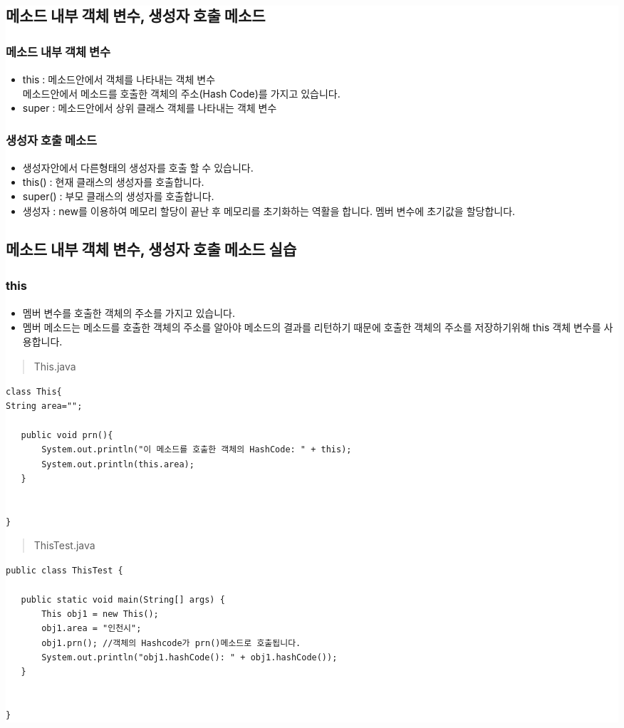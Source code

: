 ## 메소드 내부 객체 변수, 생성자 호출 메소드

### 메소드 내부 객체 변수
- this : 메소드안에서 객체를 나타내는 객체 변수  
메소드안에서 메소드를 호출한 객체의 주소(Hash Code)를 가지고 있습니다.  
- super : 메소드안에서 상위 클래스 객체를 나타내는 객체 변수  

### 생성자 호출 메소드
- 생성자안에서 다른형태의 생성자를 호출 할 수 있습니다.
- this() : 현재 클래스의 생성자를 호출합니다.
- super() : 부모 클래스의 생성자를 호출합니다.
- 생성자 : new를 이용하여 메모리 할당이 끝난 후 메모리를 초기화하는
  역활을 합니다. 멤버 변수에 초기값을 할당합니다.

## 메소드 내부 객체 변수, 생성자 호출 메소드 실습

### this
- 멤버 변수를 호출한 객체의 주소를 가지고 있습니다.
- 멤버 메소드는 메소드를 호출한 객체의 주소를 알아야 메소드의 결과를
  리턴하기 때문에 호출한 객체의 주소를 저장하기위해 this 객체 변수를
  사용합니다.


> This.java
```
class This{
String area="";

   public void prn(){
       System.out.println("이 메소드를 호출한 객체의 HashCode: " + this);
       System.out.println(this.area);
   }


}
```

> ThisTest.java

```
public class ThisTest {

   public static void main(String[] args) {
       This obj1 = new This();
       obj1.area = "인천시";
       obj1.prn(); //객체의 Hashcode가 prn()메소드로 호출됩니다.
       System.out.println("obj1.hashCode(): " + obj1.hashCode());
   }


}
```
